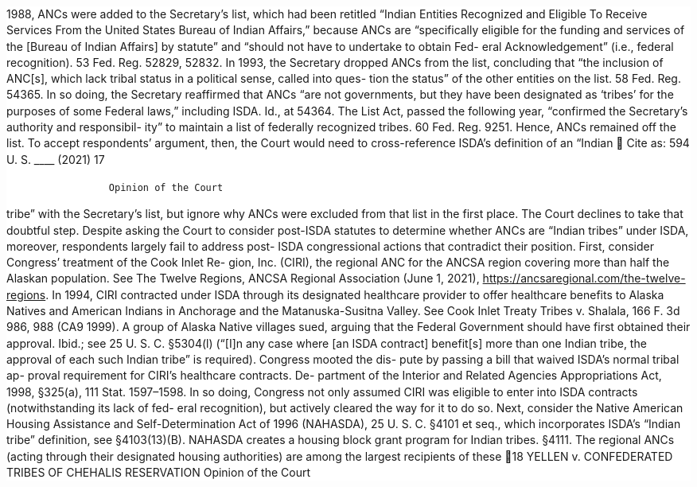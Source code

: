 1988, ANCs were added to the Secretary’s list, which had
been retitled “Indian Entities Recognized and Eligible To
Receive Services From the United States Bureau of Indian
Affairs,” because ANCs are “specifically eligible for the
funding and services of the [Bureau of Indian Affairs] by
statute” and “should not have to undertake to obtain Fed-
eral Acknowledgement” (i.e., federal recognition). 53 Fed.
Reg. 52829, 52832. In 1993, the Secretary dropped ANCs
from the list, concluding that “the inclusion of ANC[s],
which lack tribal status in a political sense, called into ques-
tion the status” of the other entities on the list. 58 Fed. Reg.
54365. In so doing, the Secretary reaffirmed that ANCs
“are not governments, but they have been designated as
‘tribes’ for the purposes of some Federal laws,” including
ISDA. Id., at 54364. The List Act, passed the following
year, “confirmed the Secretary’s authority and responsibil-
ity” to maintain a list of federally recognized tribes. 60 Fed.
Reg. 9251. Hence, ANCs remained off the list.
    To accept respondents’ argument, then, the Court would
need to cross-reference ISDA’s definition of an “Indian
                  Cite as: 594 U. S. ____ (2021)             17

                      Opinion of the Court

tribe” with the Secretary’s list, but ignore why ANCs were
excluded from that list in the first place. The Court declines
to take that doubtful step.
   Despite asking the Court to consider post-ISDA statutes
to determine whether ANCs are “Indian tribes” under
ISDA, moreover, respondents largely fail to address post-
ISDA congressional actions that contradict their position.
First, consider Congress’ treatment of the Cook Inlet Re-
gion, Inc. (CIRI), the regional ANC for the ANCSA region
covering more than half the Alaskan population. See The
Twelve Regions, ANCSA Regional Association (June 1,
2021), https://ancsaregional.com/the-twelve-regions.         In
1994, CIRI contracted under ISDA through its designated
healthcare provider to offer healthcare benefits to Alaska
Natives and American Indians in Anchorage and the
Matanuska-Susitna Valley. See Cook Inlet Treaty Tribes v.
Shalala, 166 F. 3d 986, 988 (CA9 1999). A group of Alaska
Native villages sued, arguing that the Federal Government
should have first obtained their approval. Ibid.; see 25
U. S. C. §5304(l) (“[I]n any case where [an ISDA contract]
benefit[s] more than one Indian tribe, the approval of each
such Indian tribe” is required). Congress mooted the dis-
pute by passing a bill that waived ISDA’s normal tribal ap-
proval requirement for CIRI’s healthcare contracts. De-
partment of the Interior and Related Agencies
Appropriations Act, 1998, §325(a), 111 Stat. 1597–1598. In
so doing, Congress not only assumed CIRI was eligible to
enter into ISDA contracts (notwithstanding its lack of fed-
eral recognition), but actively cleared the way for it to do so.
   Next, consider the Native American Housing Assistance
and Self-Determination Act of 1996 (NAHASDA), 25
U. S. C. §4101 et seq., which incorporates ISDA’s “Indian
tribe” definition, see §4103(13)(B). NAHASDA creates a
housing block grant program for Indian tribes. §4111. The
regional ANCs (acting through their designated housing
authorities) are among the largest recipients of these
18      YELLEN v. CONFEDERATED TRIBES OF CHEHALIS
                       RESERVATION
                      Opinion of the Court
